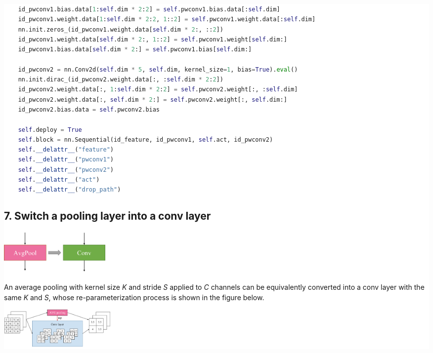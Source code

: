 ```python
    id_pwconv1.bias.data[1:self.dim * 2:2] = self.pwconv1.bias.data[:self.dim]
    id_pwconv1.weight.data[1:self.dim * 2:2, 1::2] = self.pwconv1.weight.data[:self.dim]
    nn.init.zeros_(id_pwconv1.weight.data[self.dim * 2:, ::2])
    id_pwconv1.weight.data[self.dim * 2:, 1::2] = self.pwconv1.weight[self.dim:]
    id_pwconv1.bias.data[self.dim * 2:] = self.pwconv1.bias[self.dim:]

    id_pwconv2 = nn.Conv2d(self.dim * 5, self.dim, kernel_size=1, bias=True).eval()
    nn.init.dirac_(id_pwconv2.weight.data[:, :self.dim * 2:2])
    id_pwconv2.weight.data[:, 1:self.dim * 2:2] = self.pwconv2.weight[:, :self.dim]
    id_pwconv2.weight.data[:, self.dim * 2:] = self.pwconv2.weight[:, self.dim:]
    id_pwconv2.bias.data = self.pwconv2.bias

    self.deploy = True
    self.block = nn.Sequential(id_feature, id_pwconv1, self.act, id_pwconv2)
    self.__delattr__("feature")
    self.__delattr__("pwconv1")
    self.__delattr__("pwconv2")
    self.__delattr__("act")
    self.__delattr__("drop_path")
```

## 7. Switch a pooling layer into a conv layer

<img src=".assets/avg2conv.png" alt="avg2conv" style="zoom:20%;" />

An average pooling with kernel size $K$ and stride $S$ applied to $C$ channels can be equivalently converted into a conv layer with the same $K$ and $S$, whose re-parameterization process is shown in the figure below.

<img src=".assets/avg.png" alt="avg" style="zoom:21%;" />
